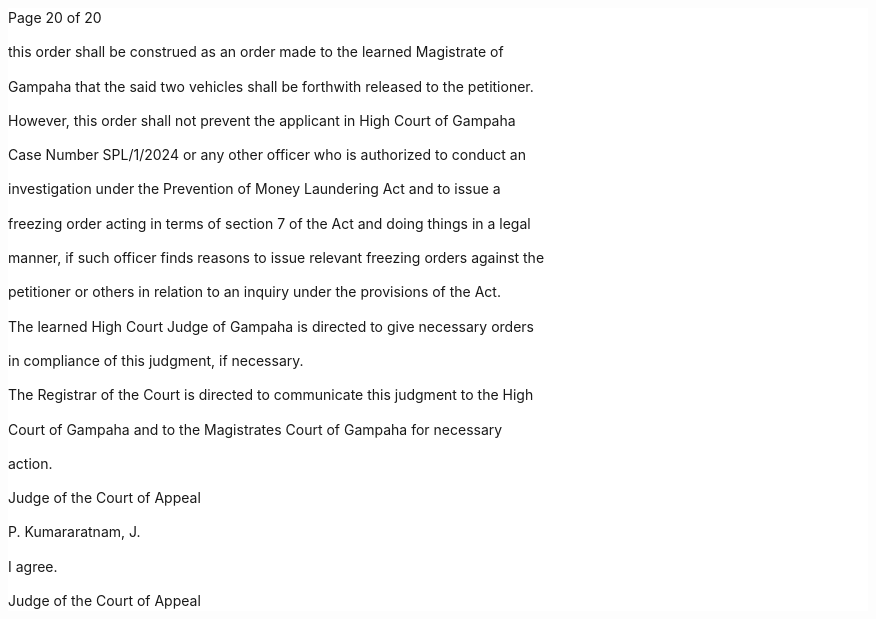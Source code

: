 Page 20 of 20

this order shall be construed as an order made to the learned Magistrate of

Gampaha that the said two vehicles shall be forthwith released to the petitioner.

However, this order shall not prevent the applicant in High Court of Gampaha

Case Number SPL/1/2024 or any other officer who is authorized to conduct an

investigation under the Prevention of Money Laundering Act and to issue a

freezing order acting in terms of section 7 of the Act and doing things in a legal

manner, if such officer finds reasons to issue relevant freezing orders against the

petitioner or others in relation to an inquiry under the provisions of the Act.

The learned High Court Judge of Gampaha is directed to give necessary orders

in compliance of this judgment, if necessary.

The Registrar of the Court is directed to communicate this judgment to the High

Court of Gampaha and to the Magistrates Court of Gampaha for necessary

action.

Judge of the Court of Appeal

P. Kumararatnam, J.

I agree.

Judge of the Court of Appeal